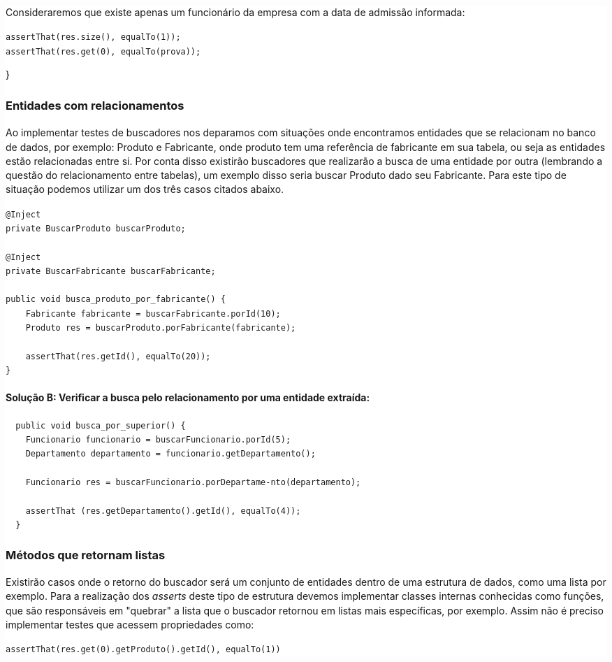Consideraremos que existe apenas um funcionário da empresa com a data de admissão informada: 

    assertThat(res.size(), equalTo(1));
    assertThat(res.get(0), equalTo(prova));
  }
 

### Entidades<a id="ce_02"> </a>com relacionamentos

Ao implementar testes de buscadores nos deparamos com situações onde encontramos entidades que se 
relacionam no banco de dados, por exemplo: Produto e Fabricante, onde produto tem uma referência de 
fabricante em sua tabela, ou seja as entidades estão relacionadas entre si. Por conta disso existirão 
buscadores que realizarão a busca de uma entidade por outra (lembrando a questão do relacionamento 
entre tabelas), um exemplo disso seria buscar Produto dado seu Fabricante. Para este tipo de situação 
podemos utilizar um dos três casos citados abaixo.
 
    @Inject
    private BuscarProduto buscarProduto;
    
    @Inject
    private BuscarFabricante buscarFabricante;
    
    public void busca_produto_por_fabricante() {
        Fabricante fabricante = buscarFabricante.porId(10);
        Produto res = buscarProduto.porFabricante(fabricante);
        
        assertThat(res.getId(), equalTo(20));
    }

#### Solução<a id="sol_c"> </a>B: Verificar a busca pelo relacionamento por uma entidade extraída:

      public void busca_por_superior() {
        Funcionario funcionario = buscarFuncionario.porId(5);
        Departamento departamento = funcionario.getDepartamento();
        
        Funcionario res = buscarFuncionario.porDepartame-nto(departamento);
        
        assertThat (res.getDepartamento().getId(), equalTo(4));
      }

### Métodos<a id="ce_1"> </a>que retornam listas

Existirão casos onde o retorno do buscador será um conjunto de entidades dentro de uma estrutura de dados,
como uma lista por exemplo. Para a realização dos _asserts_ deste tipo de estrutura devemos implementar classes
internas conhecidas como funções, que são responsáveis em "quebrar" a lista que o buscador retornou em listas
mais específicas, por exemplo. Assim não é preciso implementar testes que acessem propriedades como:

	assertThat(res.get(0).getProduto().getId(), equalTo(1))
